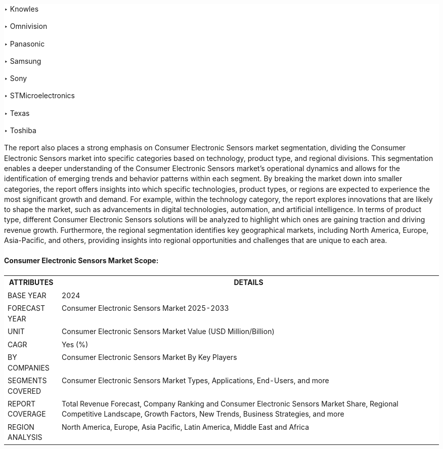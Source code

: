 ‣ Knowles

‣ Omnivision

‣ Panasonic

‣ Samsung

‣ Sony

‣ STMicroelectronics

‣ Texas

‣ Toshiba

The report also places a strong emphasis on Consumer Electronic Sensors market segmentation, dividing the Consumer Electronic Sensors market into specific categories based on technology, product type, and regional divisions. This segmentation enables a deeper understanding of the Consumer Electronic Sensors market’s operational dynamics and allows for the identification of emerging trends and behavior patterns within each segment. By breaking the market down into smaller categories, the report offers insights into which specific technologies, product types, or regions are expected to experience the most significant growth and demand. For example, within the technology category, the report explores innovations that are likely to shape the market, such as advancements in digital technologies, automation, and artificial intelligence. In terms of product type, different Consumer Electronic Sensors solutions will be analyzed to highlight which ones are gaining traction and driving revenue growth. Furthermore, the regional segmentation identifies key geographical markets, including North America, Europe, Asia-Pacific, and others, providing insights into regional opportunities and challenges that are unique to each area.

<h4>Consumer Electronic Sensors Market Scope:</h4>
<table>
<tr>
<th>ATTRIBUTES</th>
<th>DETAILS</th>
</tr>
<tr>
<td>BASE YEAR</td>
<td>2024</td>
</tr>
<tr>
<td>FORECAST YEAR</td>
<td>Consumer Electronic Sensors Market 2025-2033</td>
</tr>
<tr>
<td>UNIT</td>
<td>Consumer Electronic Sensors Market Value (USD Million/Billion)</td>
<tr>
<td>CAGR</td>
<td>Yes (%)</td>
</tr>
</tr>
<tr>
<td>BY COMPANIES</td>
<td>Consumer Electronic Sensors Market By Key Players</td>
</tr>
<tr>
<td>SEGMENTS COVERED</td>
<td>Consumer Electronic Sensors Market Types, Applications, End-Users, and more</td>
</tr>
<tr>
<td>REPORT COVERAGE</td>
<td>Total Revenue Forecast, Company Ranking and Consumer Electronic Sensors Market Share, Regional Competitive Landscape, Growth Factors, New Trends, Business Strategies, and more</td>
</tr>
<tr>
<td>REGION ANALYSIS</td>
<td>North America, Europe, Asia Pacific, Latin America, Middle East and Africa</td>